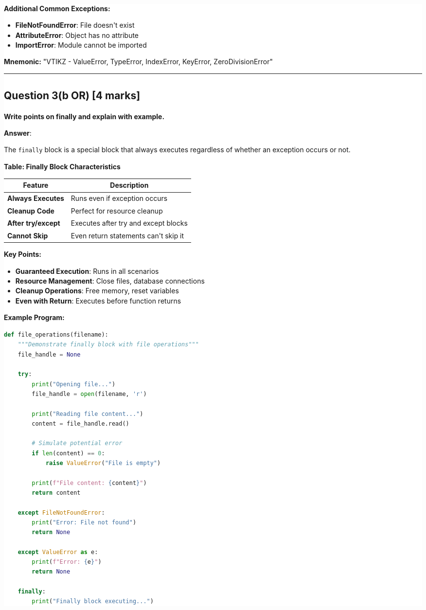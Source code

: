**Additional Common Exceptions:**

- **FileNotFoundError**: File doesn't exist
- **AttributeError**: Object has no attribute
- **ImportError**: Module cannot be imported

**Mnemonic:** "VTIKZ - ValueError, TypeError, IndexError, KeyError, ZeroDivisionError"

---

## Question 3(b OR) [4 marks]

**Write points on finally and explain with example.**

**Answer**:

The `finally` block is a special block that always executes regardless of whether an exception occurs or not.

**Table: Finally Block Characteristics**

| Feature | Description |
|---------|-------------|
| **Always Executes** | Runs even if exception occurs |
| **Cleanup Code** | Perfect for resource cleanup |
| **After try/except** | Executes after try and except blocks |
| **Cannot Skip** | Even return statements can't skip it |

**Key Points:**

- **Guaranteed Execution**: Runs in all scenarios
- **Resource Management**: Close files, database connections
- **Cleanup Operations**: Free memory, reset variables
- **Even with Return**: Executes before function returns

**Example Program:**

```python
def file_operations(filename):
    """Demonstrate finally block with file operations"""
    file_handle = None
    
    try:
        print("Opening file...")
        file_handle = open(filename, 'r')
        
        print("Reading file content...")
        content = file_handle.read()
        
        # Simulate potential error
        if len(content) == 0:
            raise ValueError("File is empty")
            
        print(f"File content: {content}")
        return content
        
    except FileNotFoundError:
        print("Error: File not found")
        return None
        
    except ValueError as e:
        print(f"Error: {e}")
        return None
        
    finally:
        print("Finally block executing...")
```